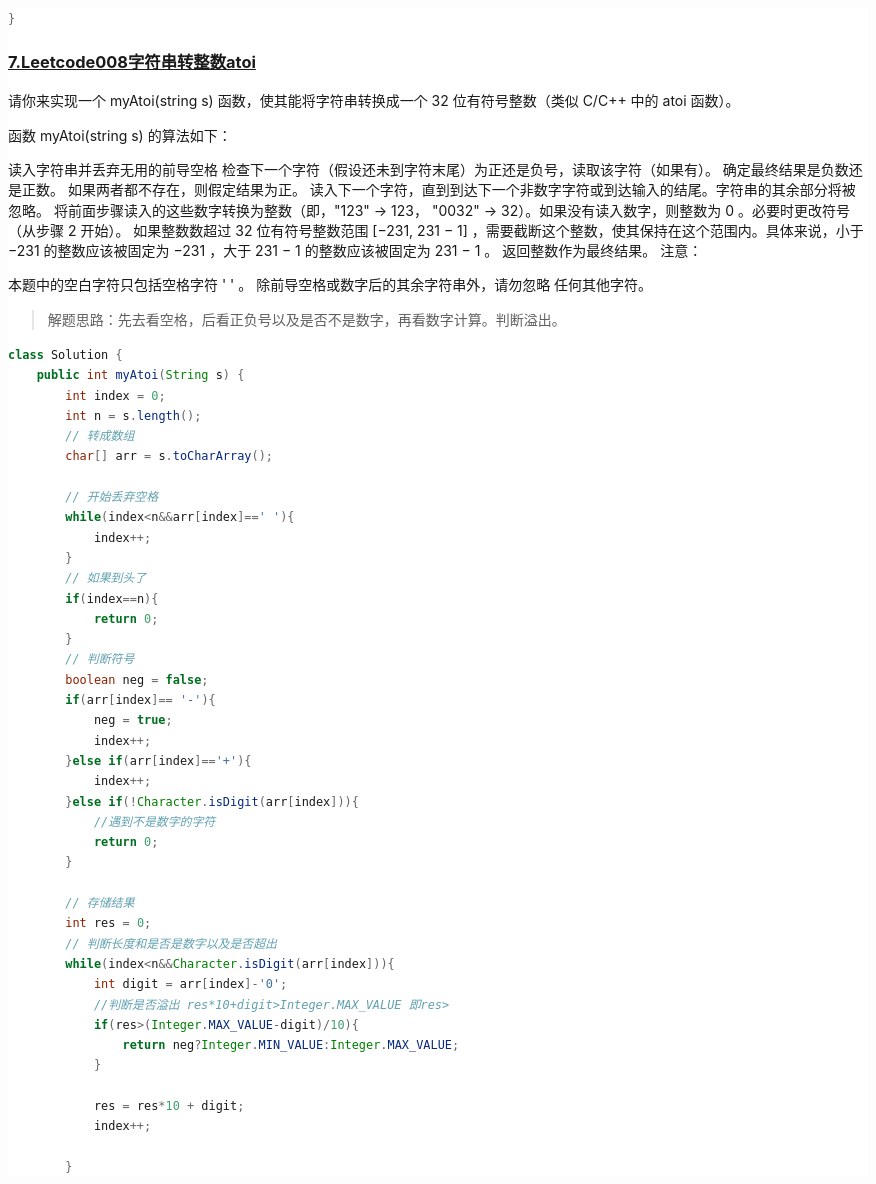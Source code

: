 ```java
}
```

### [7.Leetcode008字符串转整数atoi](https://leetcode-cn.com/problems/string-to-integer-atoi/)

请你来实现一个 myAtoi(string s) 函数，使其能将字符串转换成一个 32 位有符号整数（类似 C/C++ 中的 atoi 函数）。

函数 myAtoi(string s) 的算法如下：

读入字符串并丢弃无用的前导空格
检查下一个字符（假设还未到字符末尾）为正还是负号，读取该字符（如果有）。 确定最终结果是负数还是正数。 如果两者都不存在，则假定结果为正。
读入下一个字符，直到到达下一个非数字字符或到达输入的结尾。字符串的其余部分将被忽略。
将前面步骤读入的这些数字转换为整数（即，"123" -> 123， "0032" -> 32）。如果没有读入数字，则整数为 0 。必要时更改符号（从步骤 2 开始）。
如果整数数超过 32 位有符号整数范围 [−231,  231 − 1] ，需要截断这个整数，使其保持在这个范围内。具体来说，小于 −231 的整数应该被固定为 −231 ，大于 231 − 1 的整数应该被固定为 231 − 1 。
返回整数作为最终结果。
注意：

本题中的空白字符只包括空格字符 ' ' 。
除前导空格或数字后的其余字符串外，请勿忽略 任何其他字符。

> 解题思路：先去看空格，后看正负号以及是否不是数字，再看数字计算。判断溢出。

```java
class Solution {
    public int myAtoi(String s) {
        int index = 0;
        int n = s.length();
        // 转成数组
        char[] arr = s.toCharArray();

        // 开始丢弃空格
        while(index<n&&arr[index]==' '){
            index++;
        }
        // 如果到头了
        if(index==n){
            return 0;
        }
        // 判断符号
        boolean neg = false;
        if(arr[index]== '-'){
            neg = true;
            index++;
        }else if(arr[index]=='+'){
            index++;
        }else if(!Character.isDigit(arr[index])){
            //遇到不是数字的字符
            return 0;
        }

        // 存储结果
        int res = 0;
        // 判断长度和是否是数字以及是否超出
        while(index<n&&Character.isDigit(arr[index])){
            int digit = arr[index]-'0';
            //判断是否溢出 res*10+digit>Integer.MAX_VALUE 即res>
            if(res>(Integer.MAX_VALUE-digit)/10){
                return neg?Integer.MIN_VALUE:Integer.MAX_VALUE;
            }

            res = res*10 + digit;
            index++;
            
        }
```